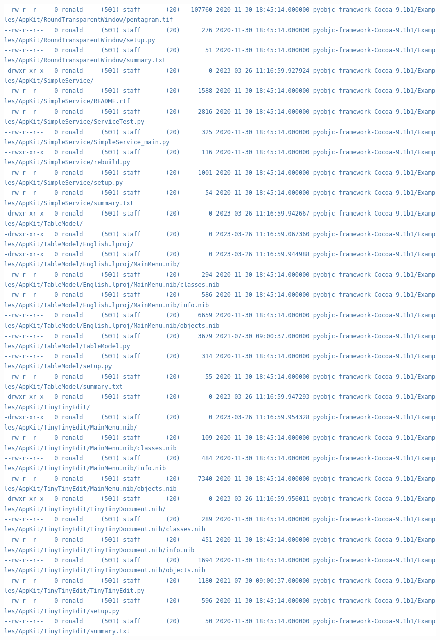 ```diff
--rw-r--r--   0 ronald     (501) staff       (20)   107760 2020-11-30 18:45:14.000000 pyobjc-framework-Cocoa-9.1b1/Examples/AppKit/RoundTransparentWindow/pentagram.tif
--rw-r--r--   0 ronald     (501) staff       (20)      276 2020-11-30 18:45:14.000000 pyobjc-framework-Cocoa-9.1b1/Examples/AppKit/RoundTransparentWindow/setup.py
--rw-r--r--   0 ronald     (501) staff       (20)       51 2020-11-30 18:45:14.000000 pyobjc-framework-Cocoa-9.1b1/Examples/AppKit/RoundTransparentWindow/summary.txt
-drwxr-xr-x   0 ronald     (501) staff       (20)        0 2023-03-26 11:16:59.927924 pyobjc-framework-Cocoa-9.1b1/Examples/AppKit/SimpleService/
--rw-r--r--   0 ronald     (501) staff       (20)     1588 2020-11-30 18:45:14.000000 pyobjc-framework-Cocoa-9.1b1/Examples/AppKit/SimpleService/README.rtf
--rw-r--r--   0 ronald     (501) staff       (20)     2816 2020-11-30 18:45:14.000000 pyobjc-framework-Cocoa-9.1b1/Examples/AppKit/SimpleService/ServiceTest.py
--rw-r--r--   0 ronald     (501) staff       (20)      325 2020-11-30 18:45:14.000000 pyobjc-framework-Cocoa-9.1b1/Examples/AppKit/SimpleService/SimpleService_main.py
--rwxr-xr-x   0 ronald     (501) staff       (20)      116 2020-11-30 18:45:14.000000 pyobjc-framework-Cocoa-9.1b1/Examples/AppKit/SimpleService/rebuild.py
--rw-r--r--   0 ronald     (501) staff       (20)     1001 2020-11-30 18:45:14.000000 pyobjc-framework-Cocoa-9.1b1/Examples/AppKit/SimpleService/setup.py
--rw-r--r--   0 ronald     (501) staff       (20)       54 2020-11-30 18:45:14.000000 pyobjc-framework-Cocoa-9.1b1/Examples/AppKit/SimpleService/summary.txt
-drwxr-xr-x   0 ronald     (501) staff       (20)        0 2023-03-26 11:16:59.942667 pyobjc-framework-Cocoa-9.1b1/Examples/AppKit/TableModel/
-drwxr-xr-x   0 ronald     (501) staff       (20)        0 2023-03-26 11:16:59.067360 pyobjc-framework-Cocoa-9.1b1/Examples/AppKit/TableModel/English.lproj/
-drwxr-xr-x   0 ronald     (501) staff       (20)        0 2023-03-26 11:16:59.944988 pyobjc-framework-Cocoa-9.1b1/Examples/AppKit/TableModel/English.lproj/MainMenu.nib/
--rw-r--r--   0 ronald     (501) staff       (20)      294 2020-11-30 18:45:14.000000 pyobjc-framework-Cocoa-9.1b1/Examples/AppKit/TableModel/English.lproj/MainMenu.nib/classes.nib
--rw-r--r--   0 ronald     (501) staff       (20)      586 2020-11-30 18:45:14.000000 pyobjc-framework-Cocoa-9.1b1/Examples/AppKit/TableModel/English.lproj/MainMenu.nib/info.nib
--rw-r--r--   0 ronald     (501) staff       (20)     6659 2020-11-30 18:45:14.000000 pyobjc-framework-Cocoa-9.1b1/Examples/AppKit/TableModel/English.lproj/MainMenu.nib/objects.nib
--rw-r--r--   0 ronald     (501) staff       (20)     3679 2021-07-30 09:00:37.000000 pyobjc-framework-Cocoa-9.1b1/Examples/AppKit/TableModel/TableModel.py
--rw-r--r--   0 ronald     (501) staff       (20)      314 2020-11-30 18:45:14.000000 pyobjc-framework-Cocoa-9.1b1/Examples/AppKit/TableModel/setup.py
--rw-r--r--   0 ronald     (501) staff       (20)       55 2020-11-30 18:45:14.000000 pyobjc-framework-Cocoa-9.1b1/Examples/AppKit/TableModel/summary.txt
-drwxr-xr-x   0 ronald     (501) staff       (20)        0 2023-03-26 11:16:59.947293 pyobjc-framework-Cocoa-9.1b1/Examples/AppKit/TinyTinyEdit/
-drwxr-xr-x   0 ronald     (501) staff       (20)        0 2023-03-26 11:16:59.954328 pyobjc-framework-Cocoa-9.1b1/Examples/AppKit/TinyTinyEdit/MainMenu.nib/
--rw-r--r--   0 ronald     (501) staff       (20)      109 2020-11-30 18:45:14.000000 pyobjc-framework-Cocoa-9.1b1/Examples/AppKit/TinyTinyEdit/MainMenu.nib/classes.nib
--rw-r--r--   0 ronald     (501) staff       (20)      484 2020-11-30 18:45:14.000000 pyobjc-framework-Cocoa-9.1b1/Examples/AppKit/TinyTinyEdit/MainMenu.nib/info.nib
--rw-r--r--   0 ronald     (501) staff       (20)     7340 2020-11-30 18:45:14.000000 pyobjc-framework-Cocoa-9.1b1/Examples/AppKit/TinyTinyEdit/MainMenu.nib/objects.nib
-drwxr-xr-x   0 ronald     (501) staff       (20)        0 2023-03-26 11:16:59.956011 pyobjc-framework-Cocoa-9.1b1/Examples/AppKit/TinyTinyEdit/TinyTinyDocument.nib/
--rw-r--r--   0 ronald     (501) staff       (20)      289 2020-11-30 18:45:14.000000 pyobjc-framework-Cocoa-9.1b1/Examples/AppKit/TinyTinyEdit/TinyTinyDocument.nib/classes.nib
--rw-r--r--   0 ronald     (501) staff       (20)      451 2020-11-30 18:45:14.000000 pyobjc-framework-Cocoa-9.1b1/Examples/AppKit/TinyTinyEdit/TinyTinyDocument.nib/info.nib
--rw-r--r--   0 ronald     (501) staff       (20)     1694 2020-11-30 18:45:14.000000 pyobjc-framework-Cocoa-9.1b1/Examples/AppKit/TinyTinyEdit/TinyTinyDocument.nib/objects.nib
--rw-r--r--   0 ronald     (501) staff       (20)     1180 2021-07-30 09:00:37.000000 pyobjc-framework-Cocoa-9.1b1/Examples/AppKit/TinyTinyEdit/TinyTinyEdit.py
--rw-r--r--   0 ronald     (501) staff       (20)      596 2020-11-30 18:45:14.000000 pyobjc-framework-Cocoa-9.1b1/Examples/AppKit/TinyTinyEdit/setup.py
--rw-r--r--   0 ronald     (501) staff       (20)       50 2020-11-30 18:45:14.000000 pyobjc-framework-Cocoa-9.1b1/Examples/AppKit/TinyTinyEdit/summary.txt
```